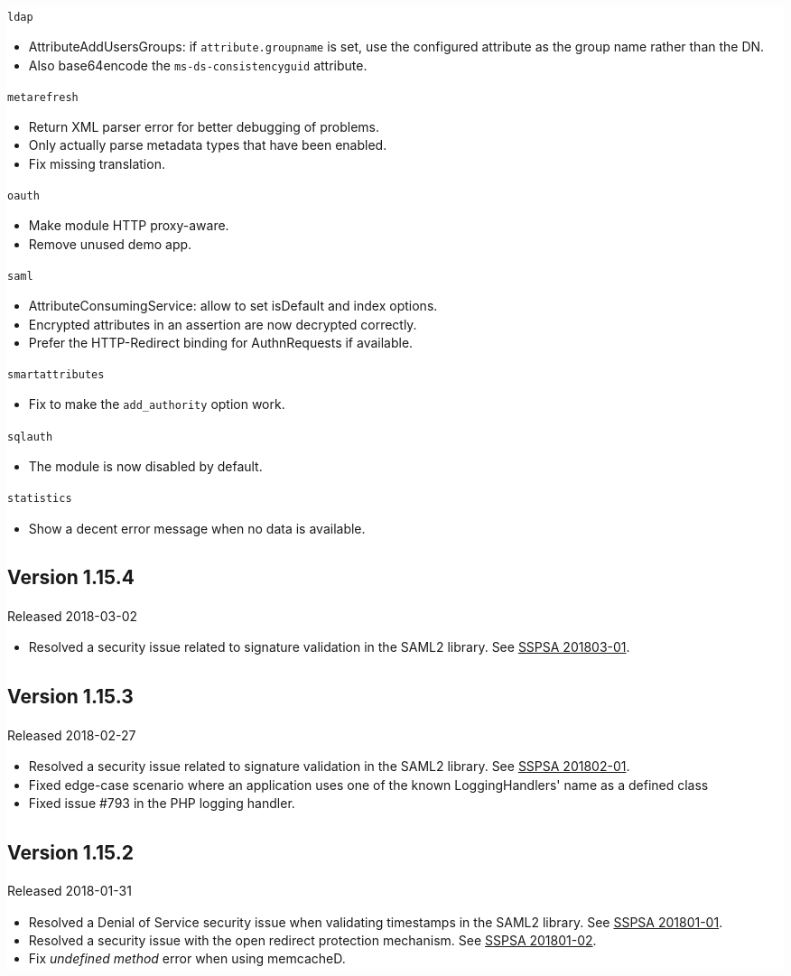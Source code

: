 `ldap`

* AttributeAddUsersGroups: if `attribute.groupname` is set, use the
  configured attribute as the group name rather than the DN.
* Also base64encode the `ms-ds-consistencyguid` attribute.

`metarefresh`

* Return XML parser error for better debugging of problems.
* Only actually parse metadata types that have been enabled.
* Fix missing translation.

`oauth`

* Make module HTTP proxy-aware.
* Remove unused demo app.

`saml`

* AttributeConsumingService: allow to set isDefault and index options.
* Encrypted attributes in an assertion are now decrypted correctly.
* Prefer the HTTP-Redirect binding for AuthnRequests if available.

`smartattributes`

* Fix to make the `add_authority` option work.

`sqlauth`

* The module is now disabled by default.

`statistics`

* Show a decent error message when no data is available.

## Version 1.15.4

Released 2018-03-02

* Resolved a security issue related to signature validation in the SAML2 library. See [SSPSA 201803-01](https://simplesamlphp.org/security/201803-01).

## Version 1.15.3

Released 2018-02-27

* Resolved a security issue related to signature validation in the SAML2 library. See [SSPSA 201802-01](https://simplesamlphp.org/security/201802-01).
* Fixed edge-case scenario where an application uses one of the known LoggingHandlers' name as a defined class
* Fixed issue #793 in the PHP logging handler.

## Version 1.15.2

Released 2018-01-31

* Resolved a Denial of Service security issue when validating timestamps in the SAML2 library. See [SSPSA 201801-01](https://simplesamlphp.org/security/201801-01).
* Resolved a security issue with the open redirect protection mechanism. See [SSPSA 201801-02](https://simplesamlphp.org/security/201801-02).
* Fix _undefined method_ error when using memcacheD.
